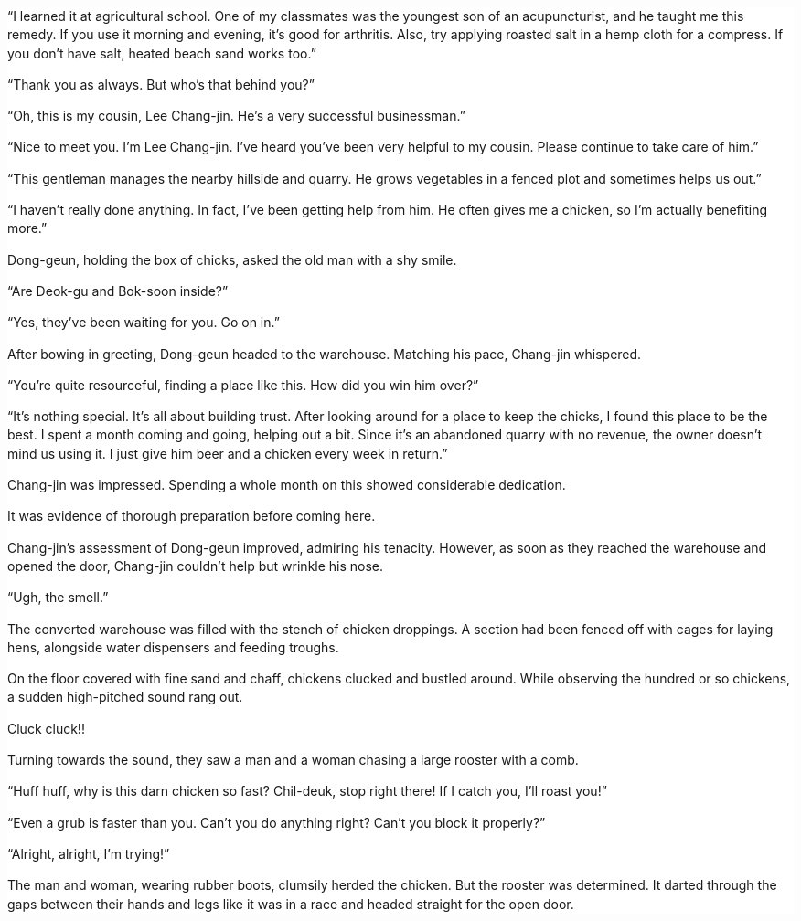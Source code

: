 “I learned it at agricultural school. One of my classmates was the youngest son of an acupuncturist, and he taught me this remedy. If you use it morning and evening, it’s good for arthritis. Also, try applying roasted salt in a hemp cloth for a compress. If you don’t have salt, heated beach sand works too.”

“Thank you as always. But who’s that behind you?”

“Oh, this is my cousin, Lee Chang-jin. He’s a very successful businessman.”

“Nice to meet you. I’m Lee Chang-jin. I’ve heard you’ve been very helpful to my cousin. Please continue to take care of him.”

“This gentleman manages the nearby hillside and quarry. He grows vegetables in a fenced plot and sometimes helps us out.”

“I haven’t really done anything. In fact, I’ve been getting help from him. He often gives me a chicken, so I’m actually benefiting more.”

Dong-geun, holding the box of chicks, asked the old man with a shy smile.

“Are Deok-gu and Bok-soon inside?”

“Yes, they’ve been waiting for you. Go on in.”

After bowing in greeting, Dong-geun headed to the warehouse. Matching his pace, Chang-jin whispered.

“You’re quite resourceful, finding a place like this. How did you win him over?”

“It’s nothing special. It’s all about building trust. After looking around for a place to keep the chicks, I found this place to be the best. I spent a month coming and going, helping out a bit. Since it’s an abandoned quarry with no revenue, the owner doesn’t mind us using it. I just give him beer and a chicken every week in return.”

Chang-jin was impressed. Spending a whole month on this showed considerable dedication.

It was evidence of thorough preparation before coming here.

Chang-jin’s assessment of Dong-geun improved, admiring his tenacity. However, as soon as they reached the warehouse and opened the door, Chang-jin couldn’t help but wrinkle his nose.

“Ugh, the smell.”

The converted warehouse was filled with the stench of chicken droppings. A section had been fenced off with cages for laying hens, alongside water dispensers and feeding troughs.

On the floor covered with fine sand and chaff, chickens clucked and bustled around. While observing the hundred or so chickens, a sudden high-pitched sound rang out.

Cluck cluck!!

Turning towards the sound, they saw a man and a woman chasing a large rooster with a comb.

“Huff huff, why is this darn chicken so fast? Chil-deuk, stop right there! If I catch you, I’ll roast you!”

“Even a grub is faster than you. Can’t you do anything right? Can’t you block it properly?”

“Alright, alright, I’m trying!”

The man and woman, wearing rubber boots, clumsily herded the chicken. But the rooster was determined. It darted through the gaps between their hands and legs like it was in a race and headed straight for the open door.
